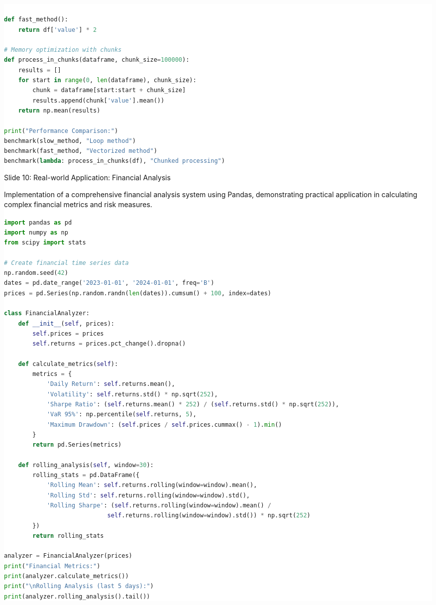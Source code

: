 ```python

def fast_method():
    return df['value'] * 2

# Memory optimization with chunks
def process_in_chunks(dataframe, chunk_size=100000):
    results = []
    for start in range(0, len(dataframe), chunk_size):
        chunk = dataframe[start:start + chunk_size]
        results.append(chunk['value'].mean())
    return np.mean(results)

print("Performance Comparison:")
benchmark(slow_method, "Loop method")
benchmark(fast_method, "Vectorized method")
benchmark(lambda: process_in_chunks(df), "Chunked processing")
```

Slide 10: Real-world Application: Financial Analysis

Implementation of a comprehensive financial analysis system using Pandas, demonstrating practical application in calculating complex financial metrics and risk measures.

```python
import pandas as pd
import numpy as np
from scipy import stats

# Create financial time series data
np.random.seed(42)
dates = pd.date_range('2023-01-01', '2024-01-01', freq='B')
prices = pd.Series(np.random.randn(len(dates)).cumsum() + 100, index=dates)

class FinancialAnalyzer:
    def __init__(self, prices):
        self.prices = prices
        self.returns = prices.pct_change().dropna()
        
    def calculate_metrics(self):
        metrics = {
            'Daily Return': self.returns.mean(),
            'Volatility': self.returns.std() * np.sqrt(252),
            'Sharpe Ratio': (self.returns.mean() * 252) / (self.returns.std() * np.sqrt(252)),
            'VaR 95%': np.percentile(self.returns, 5),
            'Maximum Drawdown': (self.prices / self.prices.cummax() - 1).min()
        }
        return pd.Series(metrics)

    def rolling_analysis(self, window=30):
        rolling_stats = pd.DataFrame({
            'Rolling Mean': self.returns.rolling(window=window).mean(),
            'Rolling Std': self.returns.rolling(window=window).std(),
            'Rolling Sharpe': (self.returns.rolling(window=window).mean() / 
                             self.returns.rolling(window=window).std()) * np.sqrt(252)
        })
        return rolling_stats

analyzer = FinancialAnalyzer(prices)
print("Financial Metrics:")
print(analyzer.calculate_metrics())
print("\nRolling Analysis (last 5 days):")
print(analyzer.rolling_analysis().tail())
```
